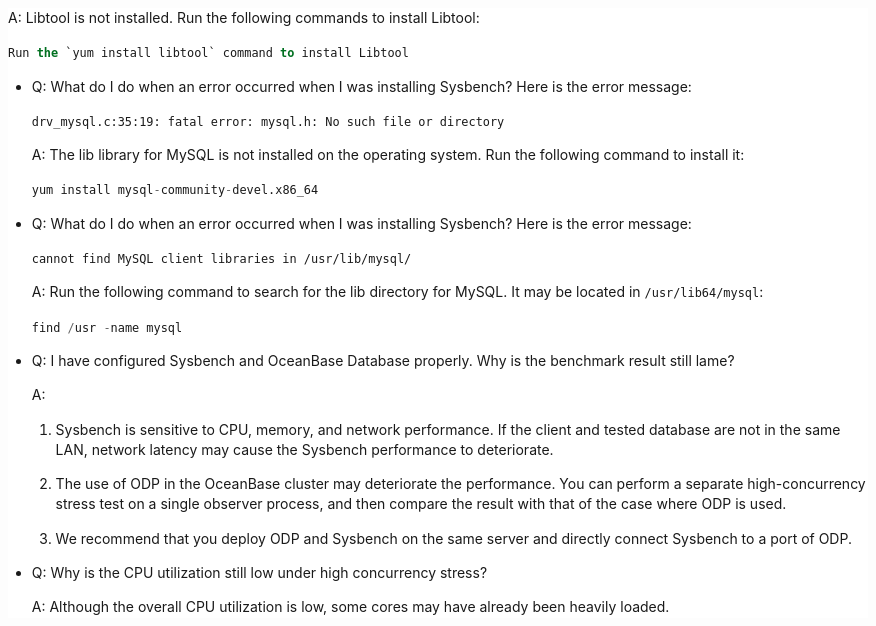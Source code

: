   A: Libtool is not installed. Run the following commands to install Libtool:

  ```sql
  Run the `yum install libtool` command to install Libtool
  ```

* Q: What do I do when an error occurred when I was installing Sysbench? Here is the error message:

  ```bash
  drv_mysql.c:35:19: fatal error: mysql.h: No such file or directory
  ```

  A: The lib library for MySQL is not installed on the operating system. Run the following command to install it:

  ```sql
  yum install mysql-community-devel.x86_64
  ```

* Q: What do I do when an error occurred when I was installing Sysbench? Here is the error message:

  ```bash
  cannot find MySQL client libraries in /usr/lib/mysql/
  ```

  A: Run the following command to search for the lib directory for MySQL. It may be located in `/usr/lib64/mysql`:

  ```sql
  find /usr -name mysql
  ```

* Q: I have configured Sysbench and OceanBase Database properly. Why is the benchmark result still lame?

  A:
   1. Sysbench is sensitive to CPU, memory, and network performance. If the client and tested database are not in the same LAN, network latency may cause the Sysbench performance to deteriorate.

   2. The use of ODP in the OceanBase cluster may deteriorate the performance. You can perform a separate high-concurrency stress test on a single observer process, and then compare the result with that of the case where ODP is used.

   3. We recommend that you deploy ODP and Sysbench on the same server and directly connect Sysbench to a port of ODP.

* Q: Why is the CPU utilization still low under high concurrency stress?

   A: Although the overall CPU utilization is low, some cores may have already been heavily loaded.
